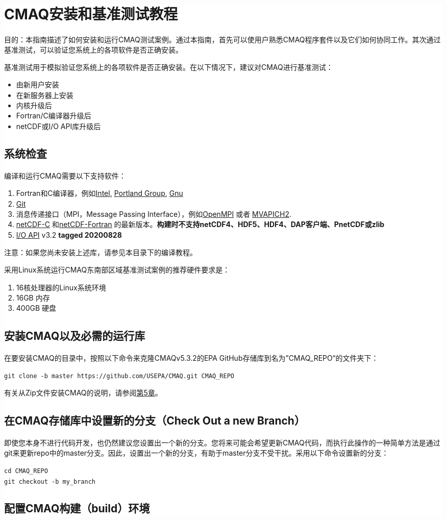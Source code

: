 # CMAQ安装和基准测试教程

目的：本指南描述了如何安装和运行CMAQ测试案例。通过本指南，首先可以使用户熟悉CMAQ程序套件以及它们如何协同工作。其次通过基准测试，可以验证您系统上的各项软件是否正确安装。

基准测试用于模拟验证您系统上的各项软件是否正确安装。在以下情况下，建议对CMAQ进行基准测试：
- 由新用户安装
- 在新服务器上安装
- 内核升级后
- Fortran/C编译器升级后
- netCDF或I/O API库升级后

## 系统检查

编译和运行CMAQ需要以下支持软件：

1. Fortran和C编译器，例如[Intel]( https://software.intel.com/en-us/fortran-compilers ), [Portland Group]( http://www.pgroup.com ), [Gnu]( https://gcc.gnu.org/wiki/GFortran )
2. [Git]( https://git-scm.com/book/en/v2/Getting-Started-Installing-Git )
3. 消息传递接口（MPI，Message Passing Interface），例如[OpenMPI]( https://www.open-mpi.org ) 或者 [MVAPICH2]( http://www.mcs.anl.gov/research/projects/mpich2 ).
4. [netCDF-C]( https://www.unidata.ucar.edu/software/netcdf/docs/getting_and_building_netcdf.html ) 和[netCDF-Fortran]( https://www.unidata.ucar.edu/software/netcdf/docs/building_netcdf_fortran.html ) 的最新版本。**构建时不支持netCDF4、HDF5、HDF4、DAP客户端、PnetCDF或zlib**
5. [I/O API](https://www.cmascenter.org/download/software/ioapi/ioapi_3-2.cfm?DB=TRUE) v3.2 **tagged 20200828**

注意：如果您尚未安装上述库，请参见本目录下的编译教程。

采用Linux系统运行CMAQ东南部区域基准测试案例的推荐硬件要求是：

1. 16核处理器的Linux系统环境
2. 16GB 内存
3. 400GB 硬盘

## 安装CMAQ以及必需的运行库

在要安装CMAQ的目录中，按照以下命令来克隆CMAQv5.3.2的EPA GitHub存储库到名为”CMAQ_REPO“的文件夹下：

```
git clone -b master https://github.com/USEPA/CMAQ.git CMAQ_REPO
```

有关从Zip文件安装CMAQ的说明，请参阅[第5章](../CMAQ_UG_ch05_running_a_simulation.md)。

## 在CMAQ存储库中设置新的分支（Check Out a new Branch）

即使您本身不进行代码开发，也仍然建议您设置出一个新的分支。您将来可能会希望更新CMAQ代码，而执行此操作的一种简单方法是通过git来更新repo中的master分支。因此，设置出一个新的分支，有助于master分支不受干扰。采用以下命令设置新的分支：
```
cd CMAQ_REPO
git checkout -b my_branch
```

## 配置CMAQ构建（build）环境
